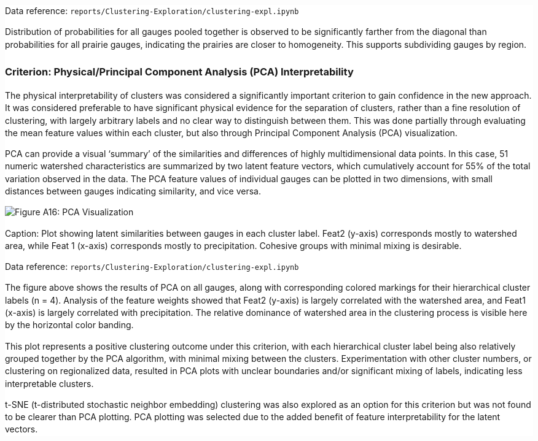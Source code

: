 Data reference: `reports/Clustering-Exploration/clustering-expl.ipynb`

Distribution of probabilities for all gauges pooled together is observed
to be significantly farther from the diagonal than probabilities for all
prairie gauges, indicating the prairies are closer to homogeneity. This
supports subdividing gauges by region.

### Criterion: Physical/Principal Component Analysis (PCA) Interpretability

The physical interpretability of clusters was considered a significantly
important criterion to gain confidence in the new approach. It was
considered preferable to have significant physical evidence for the
separation of clusters, rather than a fine resolution of clustering,
with largely arbitrary labels and no clear way to distinguish between
them. This was done partially through evaluating the mean feature values
within each cluster, but also through Principal Component Analysis (PCA)
visualization.

PCA can provide a visual ‘summary’ of the similarities and differences
of highly multidimensional data points. In this case, 51 numeric
watershed characteristics are summarized by two latent feature vectors,
which cumulatively account for 55% of the total variation observed in
the data. The PCA feature values of individual gauges can be plotted in
two dimensions, with small distances between gauges indicating
similarity, and vice versa.

![Figure A16: PCA Visualization](../Clustering-Exploration/img/pca.png)

Caption: Plot showing latent similarities between gauges in each cluster
label. Feat2 (y-axis) corresponds mostly to watershed area, while Feat 1
(x-axis) corresponds mostly to precipitation. Cohesive groups with
minimal mixing is desirable.

Data reference: `reports/Clustering-Exploration/clustering-expl.ipynb`

The figure above shows the results of PCA on all gauges, along with
corresponding colored markings for their hierarchical cluster labels (n
= 4). Analysis of the feature weights showed that Feat2 (y-axis) is
largely correlated with the watershed area, and Feat1 (x-axis) is
largely correlated with precipitation. The relative dominance of
watershed area in the clustering process is visible here by the
horizontal color banding.

This plot represents a positive clustering outcome under this criterion,
with each hierarchical cluster label being also relatively grouped
together by the PCA algorithm, with minimal mixing between the clusters.
Experimentation with other cluster numbers, or clustering on
regionalized data, resulted in PCA plots with unclear boundaries and/or
significant mixing of labels, indicating less interpretable clusters.

t-SNE (t-distributed stochastic neighbor embedding) clustering was also
explored as an option for this criterion but was not found to be clearer
than PCA plotting. PCA plotting was selected due to the added benefit of
feature interpretability for the latent vectors.
